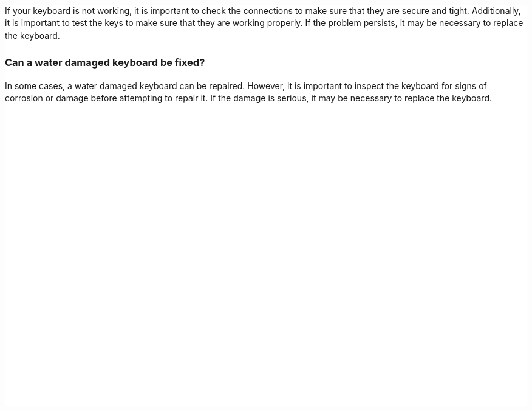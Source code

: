<p>If your keyboard is not working, it is important to check the connections to make sure that they are secure and tight. Additionally, it is important to test the keys to make sure that they are working properly. If the problem persists, it may be necessary to replace the keyboard.</p>

<h3>Can a water damaged keyboard be fixed?</h3>

<p>In some cases, a water damaged keyboard can be repaired. However, it is important to inspect the keyboard for signs of corrosion or damage before attempting to repair it. If the damage is serious, it may be necessary to replace the keyboard.</p>

<div style="position: relative; padding-bottom: 56.25%; overflow: hidden"><iframe src="https://www.youtube.com/embed/k8GDQSTRi50" frameborder="0" allow="accelerometer; autoplay; clipboard-write; encrypted-media; gyroscope; picture-in-picture; web-share" allowfullscreen style="position: absolute; top: 0; left: 0; width: 100%; height: 100%;"></iframe>
</div>